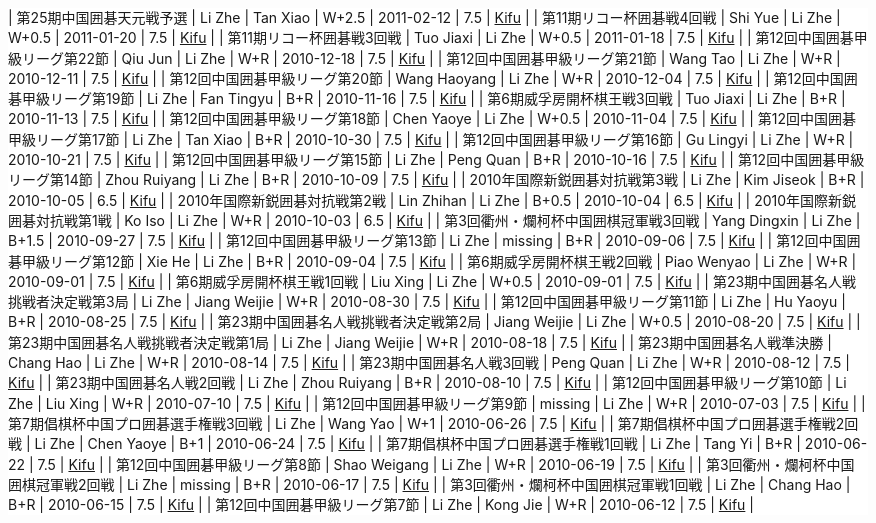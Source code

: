 | 第25期中国囲碁天元戦予選 | Li Zhe | Tan Xiao | W+2.5 | 2011-02-12 | 7.5 | [Kifu](https://kifudepot.net/kifucontents.php?id=3ZJ5ndSTXK0ufHS63oPBRQ%3D%3D) | 
| 第11期リコー杯囲碁戦4回戦 | Shi Yue | Li Zhe | W+0.5 | 2011-01-20 | 7.5 | [Kifu](https://kifudepot.net/kifucontents.php?id=JYUWaOBtW9zKRmDQyj332Q%3D%3D) | 
| 第11期リコー杯囲碁戦3回戦 | Tuo Jiaxi | Li Zhe | W+0.5 | 2011-01-18 | 7.5 | [Kifu](https://kifudepot.net/kifucontents.php?id=5DwdzSWyPAJZQkOrUhT5sQ%3D%3D) | 
| 第12回中国囲碁甲級リーグ第22節 | Qiu Jun | Li Zhe | W+R | 2010-12-18 | 7.5 | [Kifu](https://kifudepot.net/kifucontents.php?id=jgTZ7pU%2Bp4yVIkJBcqSBmg%3D%3D) | 
| 第12回中国囲碁甲級リーグ第21節 | Wang Tao | Li Zhe | W+R | 2010-12-11 | 7.5 | [Kifu](https://kifudepot.net/kifucontents.php?id=GcOMLXAKv756R7GMJq7IfQ%3D%3D) | 
| 第12回中国囲碁甲級リーグ第20節 | Wang Haoyang | Li Zhe | W+R | 2010-12-04 | 7.5 | [Kifu](https://kifudepot.net/kifucontents.php?id=MMVeZguLXjtac6OzMuOBYQ%3D%3D) | 
| 第12回中国囲碁甲級リーグ第19節 | Li Zhe | Fan Tingyu | B+R | 2010-11-16 | 7.5 | [Kifu](https://kifudepot.net/kifucontents.php?id=DlQMuVWf4cB71J%2FQ%2Bjq5sQ%3D%3D) | 
| 第6期威孚房開杯棋王戦3回戦 | Tuo Jiaxi | Li Zhe | B+R | 2010-11-13 | 7.5 | [Kifu](https://kifudepot.net/kifucontents.php?id=CKahEoHp1CWo0t4NLQMIEw%3D%3D) | 
| 第12回中国囲碁甲級リーグ第18節 | Chen Yaoye | Li Zhe | W+0.5 | 2010-11-04 | 7.5 | [Kifu](https://kifudepot.net/kifucontents.php?id=AdsDUkZdS0npbpV79oNfWg%3D%3D) | 
| 第12回中国囲碁甲級リーグ第17節 | Li Zhe | Tan Xiao | B+R | 2010-10-30 | 7.5 | [Kifu](https://kifudepot.net/kifucontents.php?id=JS%2Bd8J%2FWStj6qrUzfsO6gg%3D%3D) | 
| 第12回中国囲碁甲級リーグ第16節 | Gu Lingyi | Li Zhe | W+R | 2010-10-21 | 7.5 | [Kifu](https://kifudepot.net/kifucontents.php?id=k67Oyw9NEbJvy3exQcFxmQ%3D%3D) | 
| 第12回中国囲碁甲級リーグ第15節 | Li Zhe | Peng Quan | B+R | 2010-10-16 | 7.5 | [Kifu](https://kifudepot.net/kifucontents.php?id=x4NsjsHP540o1AquJqVsOA%3D%3D) | 
| 第12回中国囲碁甲級リーグ第14節 | Zhou Ruiyang | Li Zhe | B+R | 2010-10-09 | 7.5 | [Kifu](https://kifudepot.net/kifucontents.php?id=S5E8I1v0RycKqfLSo51sGA%3D%3D) | 
| 2010年国際新鋭囲碁対抗戦第3戦 | Li Zhe | Kim Jiseok | B+R | 2010-10-05 | 6.5 | [Kifu](https://kifudepot.net/kifucontents.php?id=nGiVhZWaKHJBZKeoxXOoMw%3D%3D) | 
| 2010年国際新鋭囲碁対抗戦第2戦 | Lin Zhihan | Li Zhe | B+0.5 | 2010-10-04 | 6.5 | [Kifu](https://kifudepot.net/kifucontents.php?id=nRZKDkgfQ4PL6ImvpFYf7g%3D%3D) | 
| 2010年国際新鋭囲碁対抗戦第1戦 | Ko Iso | Li Zhe | W+R | 2010-10-03 | 6.5 | [Kifu](https://kifudepot.net/kifucontents.php?id=NngpP%2BJdpCk86SL4NvxxZg%3D%3D) | 
| 第3回衢州・爛柯杯中国囲棋冠軍戦3回戦 | Yang Dingxin | Li Zhe | B+1.5 | 2010-09-27 | 7.5 | [Kifu](https://kifudepot.net/kifucontents.php?id=UXUTgU6Ls%2BFJ0Srdjja3GA%3D%3D) | 
| 第12回中国囲碁甲級リーグ第13節 | Li Zhe | missing | B+R | 2010-09-06 | 7.5 | [Kifu](https://kifudepot.net/kifucontents.php?id=w7NoYpz4TRhOLEZh4sVWWQ%3D%3D) | 
| 第12回中国囲碁甲級リーグ第12節 | Xie He | Li Zhe | B+R | 2010-09-04 | 7.5 | [Kifu](https://kifudepot.net/kifucontents.php?id=zn51Q2kS9ojPSrA62zSewQ%3D%3D) | 
| 第6期威孚房開杯棋王戦2回戦 | Piao Wenyao | Li Zhe | W+R | 2010-09-01 | 7.5 | [Kifu](https://kifudepot.net/kifucontents.php?id=fbsi%2F4I5daV1jeJMvs8%2BLw%3D%3D) | 
| 第6期威孚房開杯棋王戦1回戦 | Liu Xing | Li Zhe | W+0.5 | 2010-09-01 | 7.5 | [Kifu](https://kifudepot.net/kifucontents.php?id=uT7im5Dhw1Ep2cXpFAmyww%3D%3D) | 
| 第23期中国囲碁名人戦挑戦者決定戦第3局 | Li Zhe | Jiang Weijie | W+R | 2010-08-30 | 7.5 | [Kifu](https://kifudepot.net/kifucontents.php?id=g2WzBgJUZ0a%2FSKNkHU%2BdDw%3D%3D) | 
| 第12回中国囲碁甲級リーグ第11節 | Li Zhe | Hu Yaoyu | B+R | 2010-08-25 | 7.5 | [Kifu](https://kifudepot.net/kifucontents.php?id=NgPWc9cK%2BWeQCba7MTio%2Fw%3D%3D) | 
| 第23期中国囲碁名人戦挑戦者決定戦第2局 | Jiang Weijie | Li Zhe | W+0.5 | 2010-08-20 | 7.5 | [Kifu](https://kifudepot.net/kifucontents.php?id=R9XwXUzCs2r3UyYpd9IwPg%3D%3D) | 
| 第23期中国囲碁名人戦挑戦者決定戦第1局 | Li Zhe | Jiang Weijie | W+R | 2010-08-18 | 7.5 | [Kifu](https://kifudepot.net/kifucontents.php?id=%2Fny%2FnrKMnj2ha3TUYOT8lA%3D%3D) | 
| 第23期中国囲碁名人戦準決勝 | Chang Hao | Li Zhe | W+R | 2010-08-14 | 7.5 | [Kifu](https://kifudepot.net/kifucontents.php?id=v%2B7nSpcp%2BsccL7or%2B5eSbQ%3D%3D) | 
| 第23期中国囲碁名人戦3回戦 | Peng Quan | Li Zhe | W+R | 2010-08-12 | 7.5 | [Kifu](https://kifudepot.net/kifucontents.php?id=V%2BaEJiEaRktc6oJbEwkwLg%3D%3D) | 
| 第23期中国囲碁名人戦2回戦 | Li Zhe | Zhou Ruiyang | B+R | 2010-08-10 | 7.5 | [Kifu](https://kifudepot.net/kifucontents.php?id=nQFbdBIhObe2LF%2FVW2%2FEpQ%3D%3D) | 
| 第12回中国囲碁甲級リーグ第10節 | Li Zhe | Liu Xing | W+R | 2010-07-10 | 7.5 | [Kifu](https://kifudepot.net/kifucontents.php?id=6usYV46WKyQUq%2BSpOT48Tw%3D%3D) | 
| 第12回中国囲碁甲級リーグ第9節 | missing | Li Zhe | W+R | 2010-07-03 | 7.5 | [Kifu](https://kifudepot.net/kifucontents.php?id=2Il9U5d1swREOXGeNhKEBg%3D%3D) | 
| 第7期倡棋杯中国プロ囲碁選手権戦3回戦 | Li Zhe | Wang Yao | W+1 | 2010-06-26 | 7.5 | [Kifu](https://kifudepot.net/kifucontents.php?id=6Hau9HVHHfXAnV9X7JdRbg%3D%3D) | 
| 第7期倡棋杯中国プロ囲碁選手権戦2回戦 | Li Zhe | Chen Yaoye | B+1 | 2010-06-24 | 7.5 | [Kifu](https://kifudepot.net/kifucontents.php?id=c8ujcBpoPv0ataxjSOsmig%3D%3D) | 
| 第7期倡棋杯中国プロ囲碁選手権戦1回戦 | Li Zhe | Tang Yi | B+R | 2010-06-22 | 7.5 | [Kifu](https://kifudepot.net/kifucontents.php?id=cqH9LcuNLN7KOCP3RGqGtg%3D%3D) | 
| 第12回中国囲碁甲級リーグ第8節 | Shao Weigang | Li Zhe | W+R | 2010-06-19 | 7.5 | [Kifu](https://kifudepot.net/kifucontents.php?id=yWVEPXfek5LHIAsQ1yB7IA%3D%3D) | 
| 第3回衢州・爛柯杯中国囲棋冠軍戦2回戦 | Li Zhe | missing | B+R | 2010-06-17 | 7.5 | [Kifu](https://kifudepot.net/kifucontents.php?id=g3b4BfIWodaWC0DOU0TSqg%3D%3D) | 
| 第3回衢州・爛柯杯中国囲棋冠軍戦1回戦 | Li Zhe | Chang Hao | B+R | 2010-06-15 | 7.5 | [Kifu](https://kifudepot.net/kifucontents.php?id=7if9iW%2FyR9gjAJU0%2FOiB2A%3D%3D) | 
| 第12回中国囲碁甲級リーグ第7節 | Li Zhe | Kong Jie | W+R | 2010-06-12 | 7.5 | [Kifu](https://kifudepot.net/kifucontents.php?id=EN6FcQuU6dU6FRmv7Lj1rg%3D%3D) | 